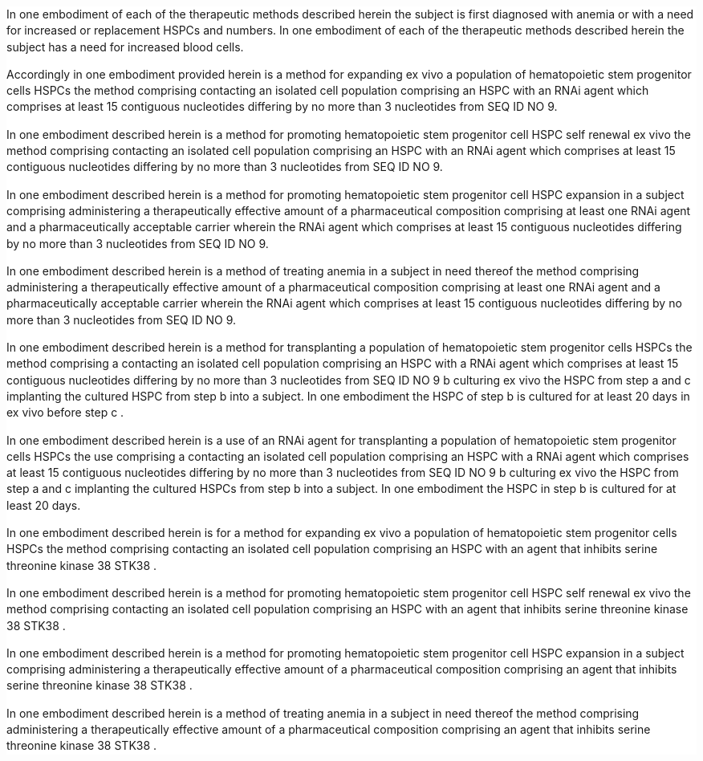 In one embodiment of each of the therapeutic methods described herein the subject is first diagnosed with anemia or with a need for increased or replacement HSPCs and numbers. In one embodiment of each of the therapeutic methods described herein the subject has a need for increased blood cells.

Accordingly in one embodiment provided herein is a method for expanding ex vivo a population of hematopoietic stem progenitor cells HSPCs the method comprising contacting an isolated cell population comprising an HSPC with an RNAi agent which comprises at least 15 contiguous nucleotides differing by no more than 3 nucleotides from SEQ ID NO 9.

In one embodiment described herein is a method for promoting hematopoietic stem progenitor cell HSPC self renewal ex vivo the method comprising contacting an isolated cell population comprising an HSPC with an RNAi agent which comprises at least 15 contiguous nucleotides differing by no more than 3 nucleotides from SEQ ID NO 9.

In one embodiment described herein is a method for promoting hematopoietic stem progenitor cell HSPC expansion in a subject comprising administering a therapeutically effective amount of a pharmaceutical composition comprising at least one RNAi agent and a pharmaceutically acceptable carrier wherein the RNAi agent which comprises at least 15 contiguous nucleotides differing by no more than 3 nucleotides from SEQ ID NO 9.

In one embodiment described herein is a method of treating anemia in a subject in need thereof the method comprising administering a therapeutically effective amount of a pharmaceutical composition comprising at least one RNAi agent and a pharmaceutically acceptable carrier wherein the RNAi agent which comprises at least 15 contiguous nucleotides differing by no more than 3 nucleotides from SEQ ID NO 9.

In one embodiment described herein is a method for transplanting a population of hematopoietic stem progenitor cells HSPCs the method comprising a contacting an isolated cell population comprising an HSPC with a RNAi agent which comprises at least 15 contiguous nucleotides differing by no more than 3 nucleotides from SEQ ID NO 9 b culturing ex vivo the HSPC from step a and c implanting the cultured HSPC from step b into a subject. In one embodiment the HSPC of step b is cultured for at least 20 days in ex vivo before step c .

In one embodiment described herein is a use of an RNAi agent for transplanting a population of hematopoietic stem progenitor cells HSPCs the use comprising a contacting an isolated cell population comprising an HSPC with a RNAi agent which comprises at least 15 contiguous nucleotides differing by no more than 3 nucleotides from SEQ ID NO 9 b culturing ex vivo the HSPC from step a and c implanting the cultured HSPCs from step b into a subject. In one embodiment the HSPC in step b is cultured for at least 20 days.

In one embodiment described herein is for a method for expanding ex vivo a population of hematopoietic stem progenitor cells HSPCs the method comprising contacting an isolated cell population comprising an HSPC with an agent that inhibits serine threonine kinase 38 STK38 .

In one embodiment described herein is a method for promoting hematopoietic stem progenitor cell HSPC self renewal ex vivo the method comprising contacting an isolated cell population comprising an HSPC with an agent that inhibits serine threonine kinase 38 STK38 .

In one embodiment described herein is a method for promoting hematopoietic stem progenitor cell HSPC expansion in a subject comprising administering a therapeutically effective amount of a pharmaceutical composition comprising an agent that inhibits serine threonine kinase 38 STK38 .

In one embodiment described herein is a method of treating anemia in a subject in need thereof the method comprising administering a therapeutically effective amount of a pharmaceutical composition comprising an agent that inhibits serine threonine kinase 38 STK38 .
